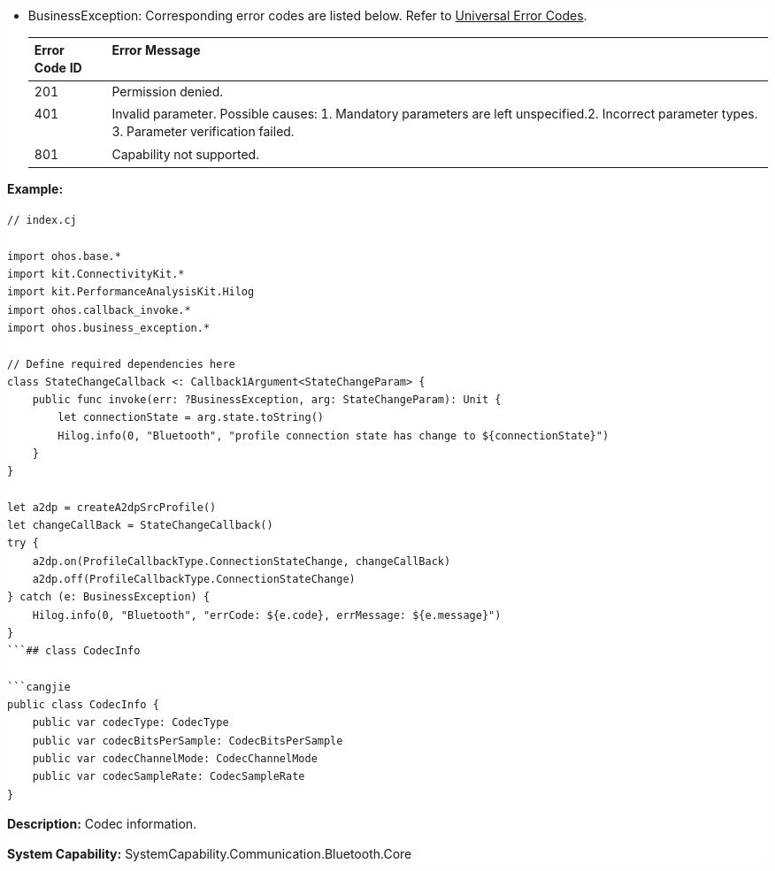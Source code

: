 - BusinessException: Corresponding error codes are listed below. Refer to [Universal Error Codes](../../errorcodes/cj-errorcode-universal.md).

  | Error Code ID | Error Message |
  | :---- | :--- |
  | 201 | Permission denied. |
  | 401 | Invalid parameter. Possible causes: 1. Mandatory parameters are left unspecified.2. Incorrect parameter types. 3. Parameter verification failed. |
  | 801 | Capability not supported. |

**Example:**



```cangjie
// index.cj

import ohos.base.*
import kit.ConnectivityKit.*
import kit.PerformanceAnalysisKit.Hilog
import ohos.callback_invoke.*
import ohos.business_exception.*

// Define required dependencies here
class StateChangeCallback <: Callback1Argument<StateChangeParam> {
    public func invoke(err: ?BusinessException, arg: StateChangeParam): Unit {
        let connectionState = arg.state.toString()
        Hilog.info(0, "Bluetooth", "profile connection state has change to ${connectionState}")
    }
}

let a2dp = createA2dpSrcProfile()
let changeCallBack = StateChangeCallback()
try {
    a2dp.on(ProfileCallbackType.ConnectionStateChange, changeCallBack)
    a2dp.off(ProfileCallbackType.ConnectionStateChange)
} catch (e: BusinessException) {
    Hilog.info(0, "Bluetooth", "errCode: ${e.code}, errMessage: ${e.message}")
}
```## class CodecInfo

```cangjie
public class CodecInfo {
    public var codecType: CodecType
    public var codecBitsPerSample: CodecBitsPerSample
    public var codecChannelMode: CodecChannelMode
    public var codecSampleRate: CodecSampleRate
}
```

**Description:** Codec information.

**System Capability:** SystemCapability.Communication.Bluetooth.Core
